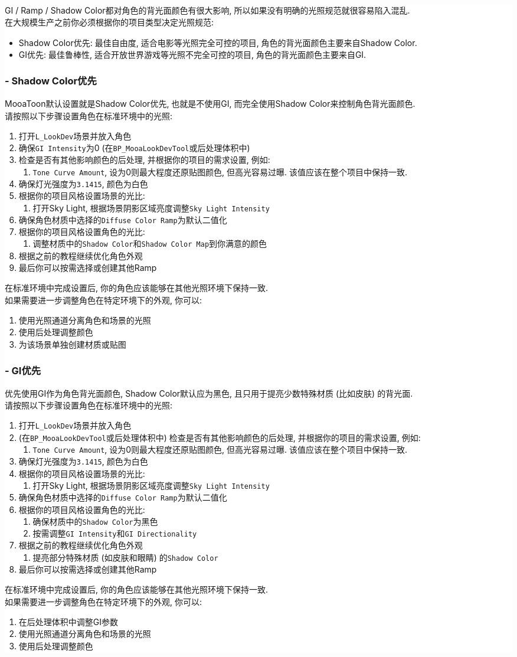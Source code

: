 GI / Ramp / Shadow Color都对角色的背光面颜色有很大影响, 所以如果没有明确的光照规范就很容易陷入混乱.   
在大规模生产之前你必须根据你的项目类型决定光照规范:
- Shadow Color优先: 最佳自由度, 适合电影等光照完全可控的项目, 角色的背光面颜色主要来自Shadow Color.
- GI优先: 最佳鲁棒性, 适合开放世界游戏等光照不完全可控的项目, 角色的背光面颜色主要来自GI.

### - Shadow Color优先

MooaToon默认设置就是Shadow Color优先, 也就是不使用GI, 而完全使用Shadow Color来控制角色背光面颜色.  
请按照以下步骤设置角色在标准环境中的光照:
1. 打开`L_LookDev`场景并放入角色
2. 确保`GI Intensity`为0 (在`BP_MooaLookDevTool`或后处理体积中)
3. 检查是否有其他影响颜色的后处理, 并根据你的项目的需求设置, 例如:
	1. `Tone Curve Amount`, 设为0则最大程度还原贴图颜色, 但高光容易过曝. 该值应该在整个项目中保持一致.
4. 确保灯光强度为`3.1415`, 颜色为白色
5. 根据你的项目风格设置场景的光比:
	1. 打开Sky Light, 根据场景阴影区域亮度调整`Sky Light Intensity`
6. 确保角色材质中选择的`Diffuse Color Ramp`为默认二值化
7. 根据你的项目风格设置角色的光比:
	1. 调整材质中的`Shadow Color`和`Shadow Color Map`到你满意的颜色
8. 根据之前的教程继续优化角色外观
9. 最后你可以按需选择或创建其他Ramp

在标准环境中完成设置后, 你的角色应该能够在其他光照环境下保持一致.   
如果需要进一步调整角色在特定环境下的外观, 你可以:
1. 使用光照通道分离角色和场景的光照
2. 使用后处理调整颜色
3. 为该场景单独创建材质或贴图

### - GI优先

优先使用GI作为角色背光面颜色, Shadow Color默认应为黑色, 且只用于提亮少数特殊材质 (比如皮肤) 的背光面.  
请按照以下步骤设置角色在标准环境中的光照:
1. 打开`L_LookDev`场景并放入角色
3. (在`BP_MooaLookDevTool`或后处理体积中) 检查是否有其他影响颜色的后处理, 并根据你的项目的需求设置, 例如:
	1. `Tone Curve Amount`, 设为0则最大程度还原贴图颜色, 但高光容易过曝. 该值应该在整个项目中保持一致.
4. 确保灯光强度为`3.1415`, 颜色为白色
5. 根据你的项目风格设置场景的光比:
	1. 打开Sky Light, 根据场景阴影区域亮度调整`Sky Light Intensity`
6. 确保角色材质中选择的`Diffuse Color Ramp`为默认二值化
7. 根据你的项目风格设置角色的光比:
	1. 确保材质中的`Shadow Color`为黑色
	2. 按需调整`GI Intensity`和`GI Directionality`
9. 根据之前的教程继续优化角色外观
	1. 提亮部分特殊材质 (如皮肤和眼睛) 的`Shadow Color`
10. 最后你可以按需选择或创建其他Ramp

在标准环境中完成设置后, 你的角色应该能够在其他光照环境下保持一致.   
如果需要进一步调整角色在特定环境下的外观, 你可以:
1. 在后处理体积中调整GI参数
2. 使用光照通道分离角色和场景的光照
3. 使用后处理调整颜色

